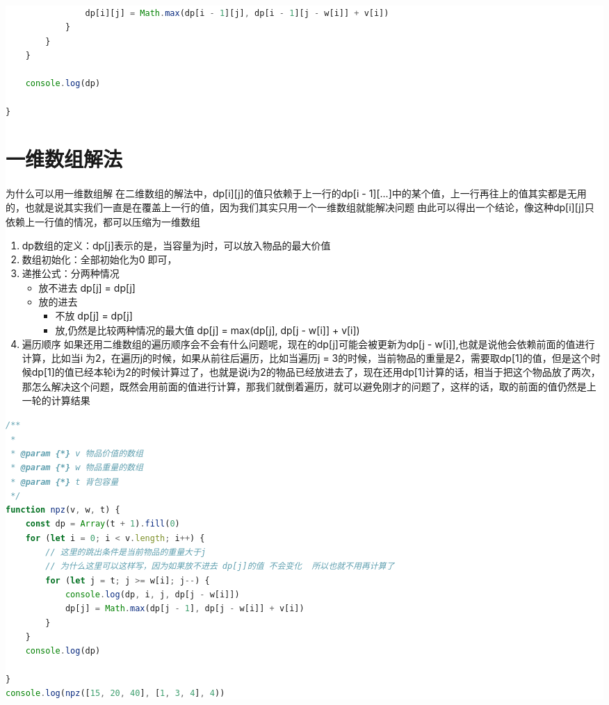 ```js
                dp[i][j] = Math.max(dp[i - 1][j], dp[i - 1][j - w[i]] + v[i])
            }
        }
    }

    console.log(dp)
    
}
```

# 一维数组解法
为什么可以用一维数组解
在二维数组的解法中，dp[i][j]的值只依赖于上一行的dp[i - 1][...]中的某个值，上一行再往上的值其实都是无用的，也就是说其实我们一直是在覆盖上一行的值，因为我们其实只用一个一维数组就能解决问题
由此可以得出一个结论，像这种dp[i][j]只依赖上一行值的情况，都可以压缩为一维数组
1. dp数组的定义：dp[j]表示的是，当容量为j时，可以放入物品的最大价值
2. 数组初始化：全部初始化为0 即可，
3. 递推公式：分两种情况
    - 放不进去
        dp[j] = dp[j]
    - 放的进去
        - 不放
            dp[j] = dp[j]
        - 放,仍然是比较两种情况的最大值
            dp[j] = max(dp[j], dp[j - w[i]] + v[i])
4. 遍历顺序
    如果还用二维数组的遍历顺序会不会有什么问题呢，现在的dp[j]可能会被更新为dp[j - w[i]],也就是说他会依赖前面的值进行计算，比如当i 为2，在遍历j的时候，如果从前往后遍历，比如当遍历j = 3的时候，当前物品的重量是2，需要取dp[1]的值，但是这个时候dp[1]的值已经本轮i为2的时候计算过了，也就是说i为2的物品已经放进去了，现在还用dp[1]计算的话，相当于把这个物品放了两次，那怎么解决这个问题，既然会用前面的值进行计算，那我们就倒着遍历，就可以避免刚才的问题了，这样的话，取的前面的值仍然是上一轮的计算结果

```js
/**
 * 
 * @param {*} v 物品价值的数组
 * @param {*} w 物品重量的数组
 * @param {*} t 背包容量
 */
function npz(v, w, t) {
    const dp = Array(t + 1).fill(0)
    for (let i = 0; i < v.length; i++) {
        // 这里的跳出条件是当前物品的重量大于j
        // 为什么这里可以这样写，因为如果放不进去 dp[j]的值 不会变化  所以也就不用再计算了
        for (let j = t; j >= w[i]; j--) {
            console.log(dp, i, j, dp[j - w[i]])
            dp[j] = Math.max(dp[j - 1], dp[j - w[i]] + v[i])
        }
    }
    console.log(dp)
    
}
console.log(npz([15, 20, 40], [1, 3, 4], 4))
```
